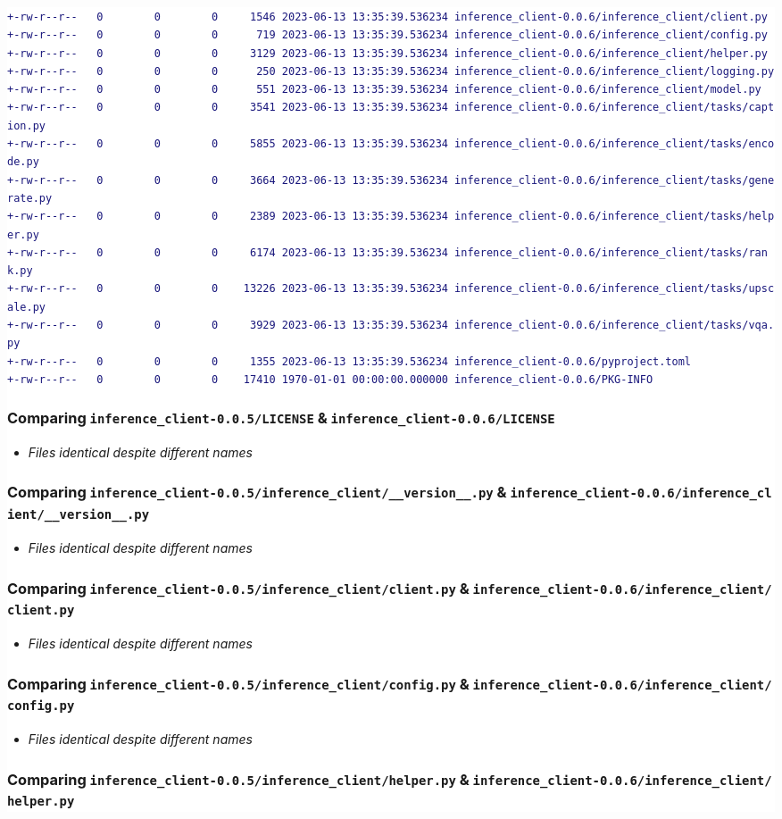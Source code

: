 ```diff
+-rw-r--r--   0        0        0     1546 2023-06-13 13:35:39.536234 inference_client-0.0.6/inference_client/client.py
+-rw-r--r--   0        0        0      719 2023-06-13 13:35:39.536234 inference_client-0.0.6/inference_client/config.py
+-rw-r--r--   0        0        0     3129 2023-06-13 13:35:39.536234 inference_client-0.0.6/inference_client/helper.py
+-rw-r--r--   0        0        0      250 2023-06-13 13:35:39.536234 inference_client-0.0.6/inference_client/logging.py
+-rw-r--r--   0        0        0      551 2023-06-13 13:35:39.536234 inference_client-0.0.6/inference_client/model.py
+-rw-r--r--   0        0        0     3541 2023-06-13 13:35:39.536234 inference_client-0.0.6/inference_client/tasks/caption.py
+-rw-r--r--   0        0        0     5855 2023-06-13 13:35:39.536234 inference_client-0.0.6/inference_client/tasks/encode.py
+-rw-r--r--   0        0        0     3664 2023-06-13 13:35:39.536234 inference_client-0.0.6/inference_client/tasks/generate.py
+-rw-r--r--   0        0        0     2389 2023-06-13 13:35:39.536234 inference_client-0.0.6/inference_client/tasks/helper.py
+-rw-r--r--   0        0        0     6174 2023-06-13 13:35:39.536234 inference_client-0.0.6/inference_client/tasks/rank.py
+-rw-r--r--   0        0        0    13226 2023-06-13 13:35:39.536234 inference_client-0.0.6/inference_client/tasks/upscale.py
+-rw-r--r--   0        0        0     3929 2023-06-13 13:35:39.536234 inference_client-0.0.6/inference_client/tasks/vqa.py
+-rw-r--r--   0        0        0     1355 2023-06-13 13:35:39.536234 inference_client-0.0.6/pyproject.toml
+-rw-r--r--   0        0        0    17410 1970-01-01 00:00:00.000000 inference_client-0.0.6/PKG-INFO
```

### Comparing `inference_client-0.0.5/LICENSE` & `inference_client-0.0.6/LICENSE`

 * *Files identical despite different names*

### Comparing `inference_client-0.0.5/inference_client/__version__.py` & `inference_client-0.0.6/inference_client/__version__.py`

 * *Files identical despite different names*

### Comparing `inference_client-0.0.5/inference_client/client.py` & `inference_client-0.0.6/inference_client/client.py`

 * *Files identical despite different names*

### Comparing `inference_client-0.0.5/inference_client/config.py` & `inference_client-0.0.6/inference_client/config.py`

 * *Files identical despite different names*

### Comparing `inference_client-0.0.5/inference_client/helper.py` & `inference_client-0.0.6/inference_client/helper.py`

